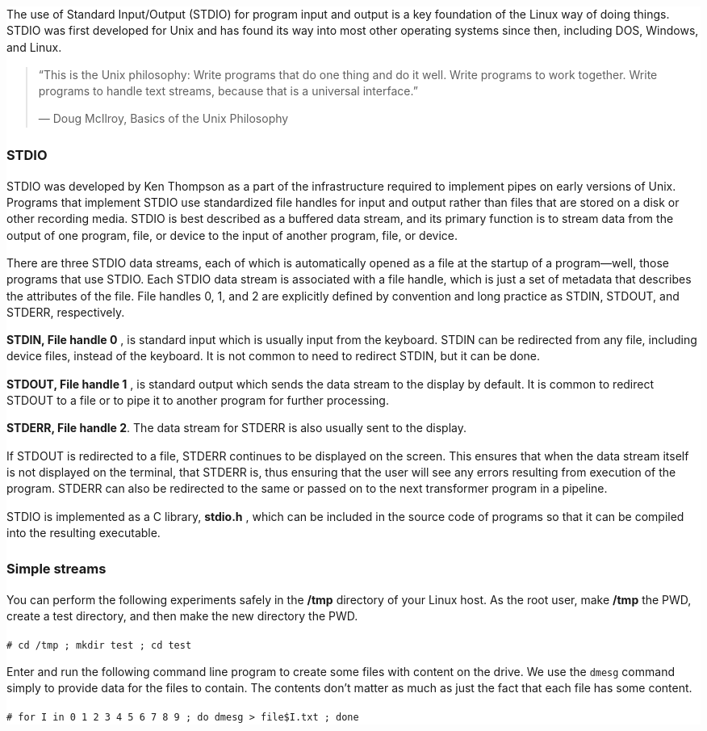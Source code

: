 The use of Standard Input/Output (STDIO) for program input and output is a key foundation of the Linux way of doing things. STDIO was first developed for Unix and has found its way into most other operating systems since then, including DOS, Windows, and Linux.

> “This is the Unix philosophy: Write programs that do one thing and do it well. Write programs to work together. Write programs to handle text streams, because that is a universal interface.”
>
> — Doug McIlroy, Basics of the Unix Philosophy

### STDIO

STDIO was developed by Ken Thompson as a part of the infrastructure required to implement pipes on early versions of Unix. Programs that implement STDIO use standardized file handles for input and output rather than files that are stored on a disk or other recording media. STDIO is best described as a buffered data stream, and its primary function is to stream data from the output of one program, file, or device to the input of another program, file, or device.

There are three STDIO data streams, each of which is automatically opened as a file at the startup of a program—well, those programs that use STDIO. Each STDIO data stream is associated with a file handle, which is just a set of metadata that describes the attributes of the file. File handles 0, 1, and 2 are explicitly defined by convention and long practice as STDIN, STDOUT, and STDERR, respectively.

**STDIN, File handle 0** , is standard input which is usually input from the keyboard. STDIN can be redirected from any file, including device files, instead of the keyboard. It is not common to need to redirect STDIN, but it can be done.

**STDOUT, File handle 1** , is standard output which sends the data stream to the display by default. It is common to redirect STDOUT to a file or to pipe it to another program for further processing.

**STDERR, File handle 2**. The data stream for STDERR is also usually sent to the display.

If STDOUT is redirected to a file, STDERR continues to be displayed on the screen. This ensures that when the data stream itself is not displayed on the terminal, that STDERR is, thus ensuring that the user will see any errors resulting from execution of the program. STDERR can also be redirected to the same or passed on to the next transformer program in a pipeline.

STDIO is implemented as a C library, **stdio.h** , which can be included in the source code of programs so that it can be compiled into the resulting executable.

### Simple streams

You can perform the following experiments safely in the **/tmp** directory of your Linux host. As the root user, make **/tmp** the PWD, create a test directory, and then make the new directory the PWD.

```
# cd /tmp ; mkdir test ; cd test
```

Enter and run the following command line program to create some files with content on the drive. We use the `dmesg` command simply to provide data for the files to contain. The contents don’t matter as much as just the fact that each file has some content.

```
# for I in 0 1 2 3 4 5 6 7 8 9 ; do dmesg > file$I.txt ; done
```
